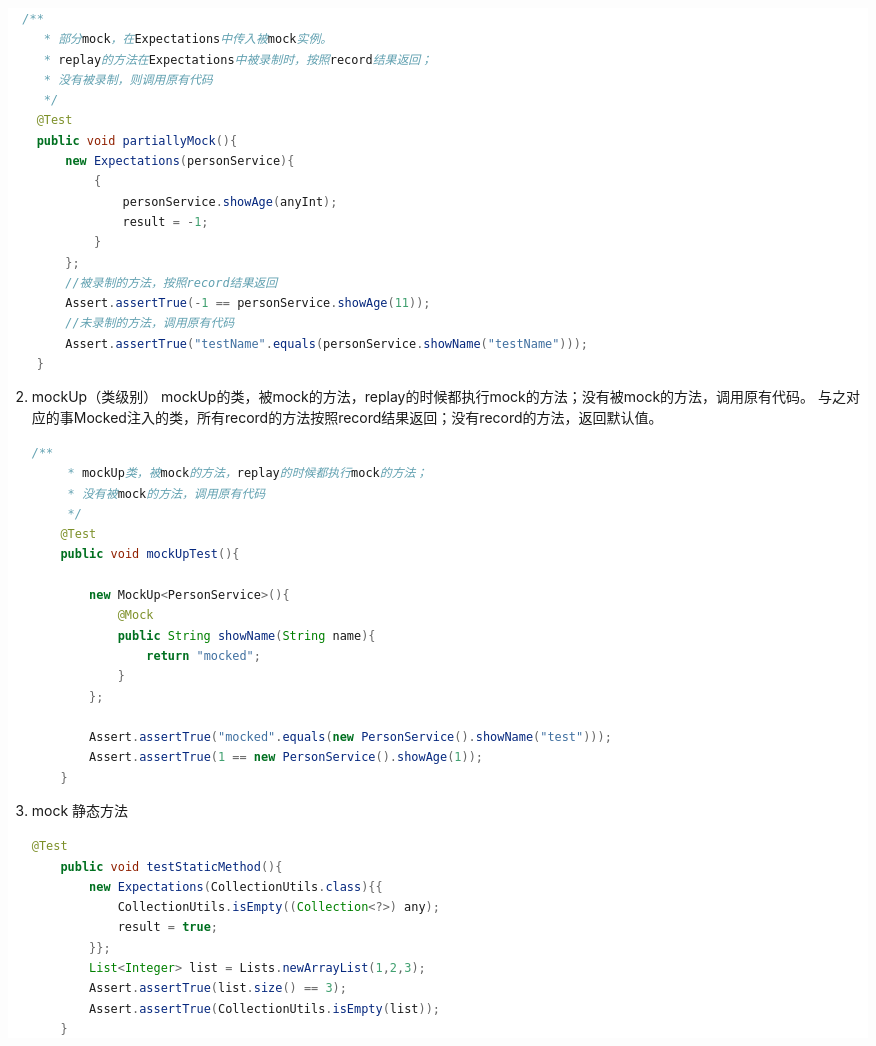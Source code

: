    ```java
     /**
        * 部分mock，在Expectations中传入被mock实例。
        * replay的方法在Expectations中被录制时，按照record结果返回；
        * 没有被录制，则调用原有代码
        */
       @Test
       public void partiallyMock(){
           new Expectations(personService){
               {
                   personService.showAge(anyInt);
                   result = -1;
               }
           };
           //被录制的方法，按照record结果返回
           Assert.assertTrue(-1 == personService.showAge(11));
           //未录制的方法，调用原有代码
           Assert.assertTrue("testName".equals(personService.showName("testName")));
       }
   ```

   

2. mockUp（类级别）
   mockUp的类，被mock的方法，replay的时候都执行mock的方法；没有被mock的方法，调用原有代码。
   与之对应的事Mocked注入的类，所有record的方法按照record结果返回；没有record的方法，返回默认值。

   ```java
   /**
        * mockUp类，被mock的方法，replay的时候都执行mock的方法；
        * 没有被mock的方法，调用原有代码
        */
       @Test
       public void mockUpTest(){
           
           new MockUp<PersonService>(){
               @Mock
               public String showName(String name){
                   return "mocked";
               }
           };
   
           Assert.assertTrue("mocked".equals(new PersonService().showName("test")));
           Assert.assertTrue(1 == new PersonService().showAge(1));
       }
   ```

   

3. mock 静态方法

   ```java
   @Test
       public void testStaticMethod(){
           new Expectations(CollectionUtils.class){{
               CollectionUtils.isEmpty((Collection<?>) any);
               result = true;
           }};
           List<Integer> list = Lists.newArrayList(1,2,3);
           Assert.assertTrue(list.size() == 3);
           Assert.assertTrue(CollectionUtils.isEmpty(list));
       }
   ```
